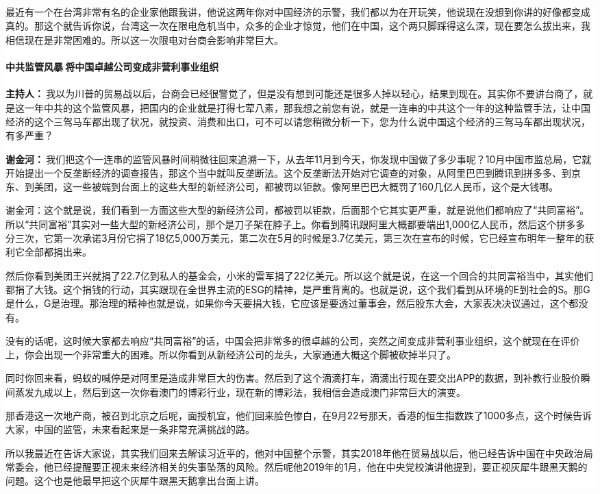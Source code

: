    最近有一个在台湾非常有名的企业家他跟我讲，他说这两年你对中国经济的示警，我们都以为在开玩笑，他说现在没想到你讲的好像都变成真的。那这个就告诉你说，台湾这一次在限电危机当中，众多的企业才惊觉，他们在中国，这个两只脚踩得这么深，现在要怎么拔出来，我相信现在是非常困难的。所以这一次限电对台商会影响非常巨大。
  </span>
 </p>
 <h4>
  <b>
   中共监管风暴 将中国卓越公司变成非营利事业组织
  </b>
 </h4>
 <p>
  <span style="font-weight: 400;">
   <strong>
    主持人：
   </strong>
   我以为川普的贸易战以后，台商会已经很警觉了，但是没有想到可能还是很多人掉以轻心，结果到现在。其实你不要讲台商了，就是这一年中共的这个监管风暴，把国内的企业就是打得七荤八素，那我想之前您有说，就是一连串的中共这个一年的这种监管手法，让中国经济的这个三驾马车都出现了状况，就投资、消费和出口，可不可以请您稍微分析一下，您为什么说中国这个经济的三驾马车都出现状况，有多严重？
  </span>
 </p>
 <p>
  <span style="font-weight: 400;">
   <strong>
    谢金河：
   </strong>
   我们把这个一连串的监管风暴时间稍微往回来追溯一下，从去年11月到今天，你发现中国做了多少事呢？10月中国市监总局，它就开始提出一个反垄断经济的调查报告，那这个当中就叫反垄断法。这个反垄断法开始对它调查的对象，从阿里巴巴到腾讯到拼多多、到京东、到美团，这一些被端到台面上的这些大型的新经济公司，都被罚以钜款。像阿里巴巴大概罚了160几亿人民币，这个是大钱哪。
  </span>
 </p>
 <p>
  <span style="font-weight: 400;">
   谢金河：这个就是说，我们看到一方面这些大型的新经济公司，都被罚以钜款，后面那个它其实更严重，就是说他们都响应了“共同富裕”。所以“共同富裕”其实对一些大型的新经济公司，那个是刀子架在脖子上。你看到腾讯跟阿里大概都要端出1,000亿人民币，然后这个拼多多分三次，它第一次承诺3月份它捐了18亿5,000万美元，第二次在5月的时候是3.7亿美元，第三次在宣布的时候，它已经宣布明年一整年的获利它全部都捐出来。
  </span>
 </p>
 <p>
  <span style="font-weight: 400;">
   然后你看到美团王兴就捐了22.7亿到私人的基金会，小米的雷军捐了22亿美元。所以这个就是说，在这一个回合的共同富裕当中，其实他们都捐了大钱。这个捐钱的行动，其实跟现在全世界主流的ESG的精神，是严重背离的。也就是说，这个我们看到从环境的E到社会的S。那G是什么，G是治理。那治理的精神也就是说，如果你今天要捐大钱，它应该是要透过董事会，然后股东大会，大家表决决议通过，这个都没有。
  </span>
 </p>
 <p>
  <span style="font-weight: 400;">
   没有的话呢，这时候大家都去响应“共同富裕”的话，中国会把非常多的很卓越的公司，突然之间变成非营利事业组织，这个就现在在评价上，你会出现一个非常重大的困难。所以你看到从新经济公司的龙头，大家通通大概这个脚被砍掉半只了。
  </span>
 </p>
 <p>
  <span style="font-weight: 400;">
   同时你回来看，蚂蚁的喊停是对阿里是造成非常巨大的伤害。然后到了这个滴滴打车，滴滴出行现在要交出APP的数据，到补教行业股价瞬间蒸发九成以上，然后到这一次你看澳门的博彩行业，现在新的博彩法，我相信会造成澳门非常巨大的演变。
  </span>
 </p>
 <p>
  <span style="font-weight: 400;">
   那香港这一次地产商，被召到北京之后呢，面授机宜，他们回来脸色惨白，在9月22号那天，香港的恒生指数跌了1000多点，这个时候告诉大家，中国的监管，未来看起来是一条非常充满挑战的路。
  </span>
 </p>
 <p>
  <span style="font-weight: 400;">
   所以我最近在告诉大家说，其实我们回来去解读习近平的，他对中国整个示警，其实2018年他在贸易战以后，他已经告诉中国在中央政治局常委会，他已经提醒要正视未来经济相关的失事坠落的风险。然后呢他2019年的1月，他在中央党校演讲他提到，要正视灰犀牛跟黑天鹅的问题。这个也是他最早把这个灰犀牛跟黑天鹅拿出台面上讲。
  </span>
 </p>
 <h4>